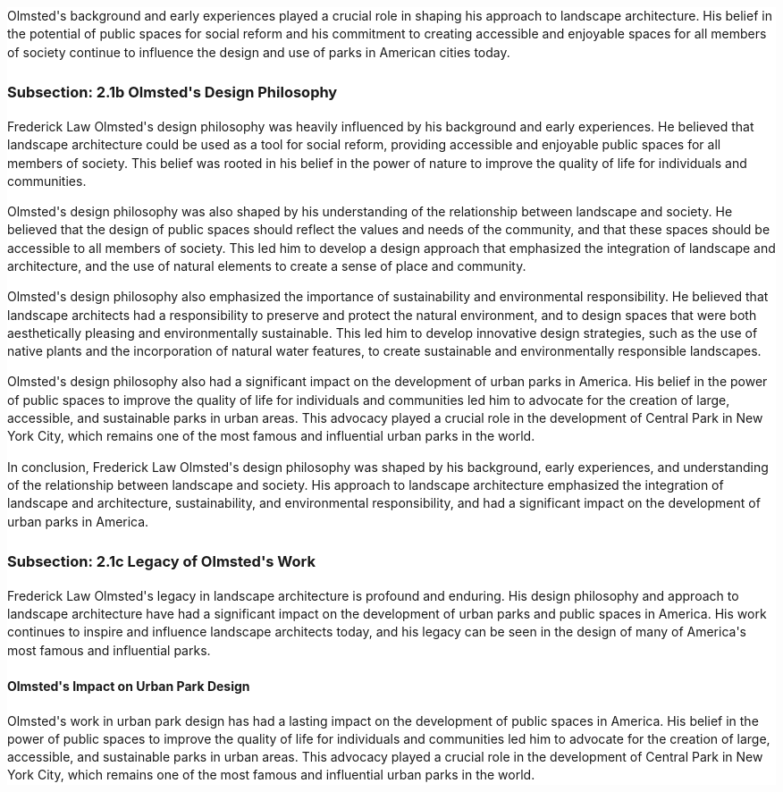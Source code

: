 Olmsted's background and early experiences played a crucial role in shaping his approach to landscape architecture. His belief in the potential of public spaces for social reform and his commitment to creating accessible and enjoyable spaces for all members of society continue to influence the design and use of parks in American cities today.





### Subsection: 2.1b Olmsted's Design Philosophy

Frederick Law Olmsted's design philosophy was heavily influenced by his background and early experiences. He believed that landscape architecture could be used as a tool for social reform, providing accessible and enjoyable public spaces for all members of society. This belief was rooted in his belief in the power of nature to improve the quality of life for individuals and communities.

Olmsted's design philosophy was also shaped by his understanding of the relationship between landscape and society. He believed that the design of public spaces should reflect the values and needs of the community, and that these spaces should be accessible to all members of society. This led him to develop a design approach that emphasized the integration of landscape and architecture, and the use of natural elements to create a sense of place and community.

Olmsted's design philosophy also emphasized the importance of sustainability and environmental responsibility. He believed that landscape architects had a responsibility to preserve and protect the natural environment, and to design spaces that were both aesthetically pleasing and environmentally sustainable. This led him to develop innovative design strategies, such as the use of native plants and the incorporation of natural water features, to create sustainable and environmentally responsible landscapes.

Olmsted's design philosophy also had a significant impact on the development of urban parks in America. His belief in the power of public spaces to improve the quality of life for individuals and communities led him to advocate for the creation of large, accessible, and sustainable parks in urban areas. This advocacy played a crucial role in the development of Central Park in New York City, which remains one of the most famous and influential urban parks in the world.

In conclusion, Frederick Law Olmsted's design philosophy was shaped by his background, early experiences, and understanding of the relationship between landscape and society. His approach to landscape architecture emphasized the integration of landscape and architecture, sustainability, and environmental responsibility, and had a significant impact on the development of urban parks in America. 





### Subsection: 2.1c Legacy of Olmsted's Work

Frederick Law Olmsted's legacy in landscape architecture is profound and enduring. His design philosophy and approach to landscape architecture have had a significant impact on the development of urban parks and public spaces in America. His work continues to inspire and influence landscape architects today, and his legacy can be seen in the design of many of America's most famous and influential parks.

#### Olmsted's Impact on Urban Park Design

Olmsted's work in urban park design has had a lasting impact on the development of public spaces in America. His belief in the power of public spaces to improve the quality of life for individuals and communities led him to advocate for the creation of large, accessible, and sustainable parks in urban areas. This advocacy played a crucial role in the development of Central Park in New York City, which remains one of the most famous and influential urban parks in the world.

